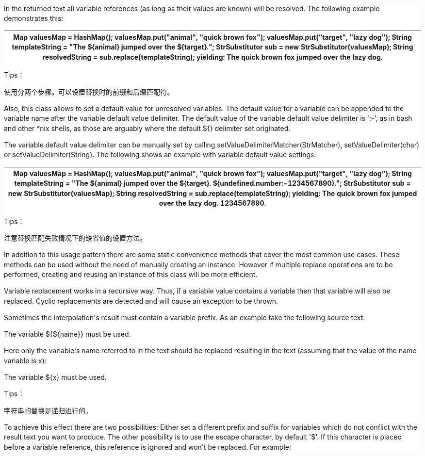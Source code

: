 In the returned text all variable references (as long as their values are known)
will be resolved. The following example demonstrates this:

| Map valuesMap = HashMap(); valuesMap.put("animal", "quick brown fox"); valuesMap.put("target", "lazy dog"); String templateString = "The \${animal} jumped over the \${target}."; StrSubstitutor sub = new StrSubstitutor(valuesMap); String resolvedString = sub.replace(templateString); yielding: The quick brown fox jumped over the lazy dog. |
|----------------------------------------------------------------------------------------------------------------------------------------------------------------------------------------------------------------------------------------------------------------------------------------------------------------------------------------------------|


Tips：

使用分两个步骤。可以设置替换时的前缀和后缀匹配符。

Also, this class allows to set a default value for unresolved variables. The
default value for a variable can be appended to the variable name after the
variable default value delimiter. The default value of the variable default
value delimiter is ':-', as in bash and other \*nix shells, as those are
arguably where the default \${} delimiter set originated.

The variable default value delimiter can be manually set by calling
setValueDelimiterMatcher(StrMatcher), setValueDelimiter(char) or
setValueDelimiter(String). The following shows an example with variable default
value settings:

| Map valuesMap = HashMap(); valuesMap.put("animal", "quick brown fox"); valuesMap.put("target", "lazy dog"); String templateString = "The \${animal} jumped over the \${target}. \${undefined.number:-1234567890}."; StrSubstitutor sub = new StrSubstitutor(valuesMap); String resolvedString = sub.replace(templateString); yielding: The quick brown fox jumped over the lazy dog. 1234567890. |
|--------------------------------------------------------------------------------------------------------------------------------------------------------------------------------------------------------------------------------------------------------------------------------------------------------------------------------------------------------------------------------------------------|


Tips：

注意替换匹配失败情况下的缺省值的设置方法。

In addition to this usage pattern there are some static convenience methods that
cover the most common use cases. These methods can be used without the need of
manually creating an instance. However if multiple replace operations are to be
performed, creating and reusing an instance of this class will be more
efficient.

Variable replacement works in a recursive way. Thus, if a variable value
contains a variable then that variable will also be replaced. Cyclic
replacements are detected and will cause an exception to be thrown.

Sometimes the interpolation's result must contain a variable prefix. As an
example take the following source text:

The variable \${\${name}} must be used.

Here only the variable's name referred to in the text should be replaced
resulting in the text (assuming that the value of the name variable is x):

The variable \${x} must be used.

Tips：

字符串的替换是递归进行的。

To achieve this effect there are two possibilities: Either set a different
prefix and suffix for variables which do not conflict with the result text you
want to produce. The other possibility is to use the escape character, by
default '\$'. If this character is placed before a variable reference, this
reference is ignored and won't be replaced. For example:
